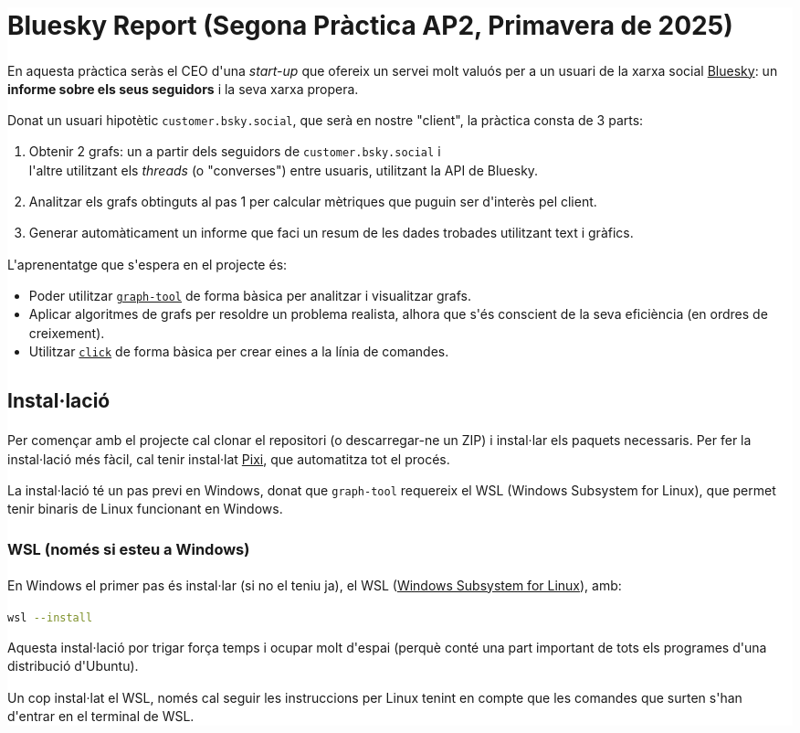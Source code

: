 # Bluesky Report (Segona Pràctica AP2, Primavera de 2025)

En aquesta pràctica seràs el CEO d'una _start-up_ que ofereix un
servei molt valuós per a un usuari de la xarxa social
[Bluesky](https://bsky.app): un **informe sobre els seus seguidors** i
la seva xarxa propera.

Donat un usuari hipotètic `customer.bsky.social`, que serà en nostre
"client", la pràctica consta de 3 parts:

1. Obtenir 2 grafs: un a partir dels seguidors de
   `customer.bsky.social` i  
   l'altre utilitzant els _threads_ (o "converses") entre usuaris,
   utilitzant la API de Bluesky.

2. Analitzar els grafs obtinguts al pas 1 per calcular mètriques que
   puguin ser d'interès pel client.

3. Generar automàticament un informe que faci un resum de les dades
   trobades utilitzant text i gràfics.

L'aprenentatge que s'espera en el projecte és:

-   Poder utilitzar [`graph-tool`](https://graph-tool.skewed.de/) de
    forma bàsica per analitzar i visualitzar grafs.
-   Aplicar algoritmes de grafs per resoldre un problema realista,
    alhora que s'és conscient de la seva eficiència (en ordres de
    creixement).
-   Utilitzar [`click`](https://click.palletsprojects.com/en/stable/)
    de forma bàsica per crear eines a la línia de comandes.

## Instal·lació

Per començar amb el projecte cal clonar el repositori (o
descarregar-ne un ZIP) i instal·lar els paquets necessaris. Per fer la
instal·lació més fàcil, cal tenir instal·lat
[Pixi](https://pixi.sh/latest/), que automatitza tot el procés.

La instal·lació té un pas previ en Windows, donat que `graph-tool` requereix el WSL (Windows Subsystem for Linux), que permet tenir binaris de Linux funcionant en Windows.

### WSL (només si esteu a Windows)

En Windows el primer pas és instal·lar (si no el teniu ja), el WSL ([Windows Subsystem for Linux](https://ca.wikipedia.org/wiki/Windows_Subsystem_for_Linux)), amb:

```sh
wsl --install
```

Aquesta instal·lació por trigar força temps i ocupar molt d'espai (perquè conté una part important de tots els programes d'una distribució d'Ubuntu).

Un cop instal·lat el WSL, només cal seguir les instruccions per Linux tenint en compte que les comandes que surten s'han d'entrar en el terminal de WSL. 

